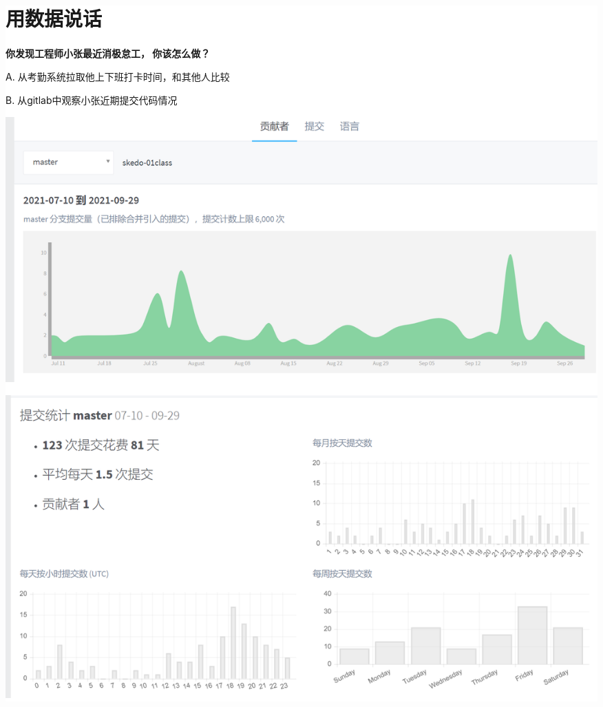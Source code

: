 # 用数据说话



**你发现工程师小张最近消极怠工， 你该怎么做？**

A. 从考勤系统拉取他上下班打卡时间，和其他人比较

B. 从gitlab中观察小张近期提交代码情况

![image-20211015155502668](assets/image-20211015155502668.png)

![image-20211015155511722](assets/image-20211015155511722.png)
